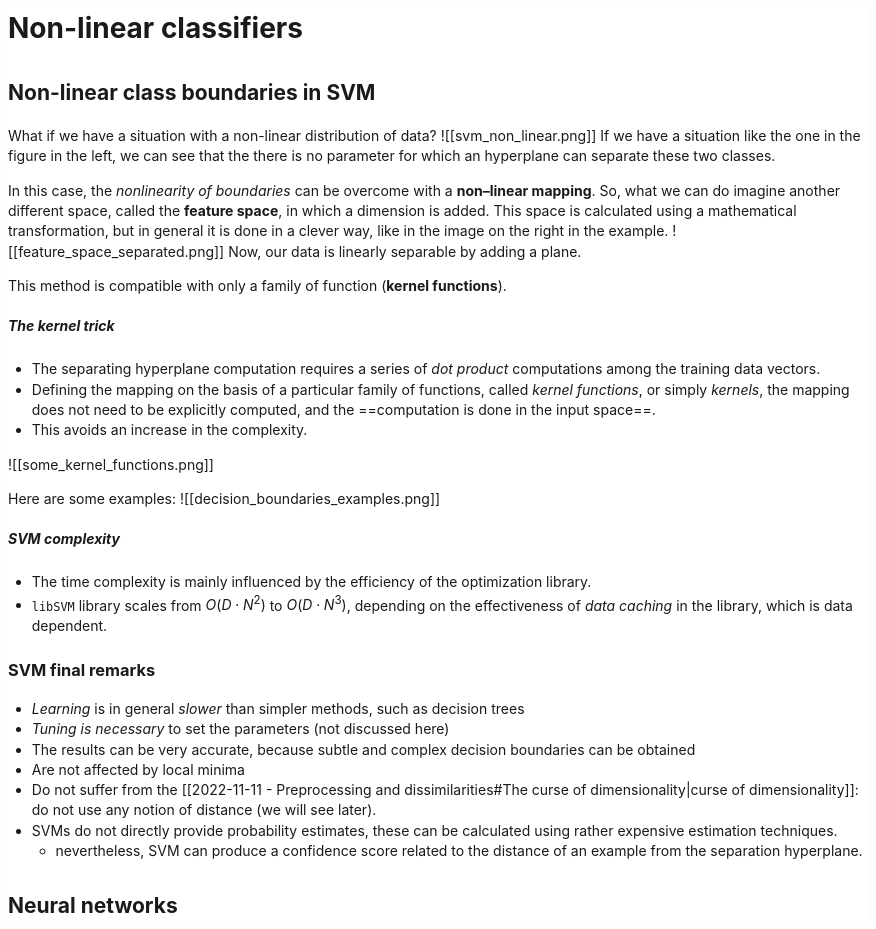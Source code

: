 # Non-linear classifiers

## Non-linear class boundaries in SVM
What if we have a situation with a non-linear distribution of data? 
![[svm_non_linear.png]]
If we have a situation like the one in the figure in the left, we can see that the there is no parameter for which an hyperplane can separate these two classes. 

In this case, the _nonlinearity of boundaries_ can be overcome with a __non–linear mapping__.
So, what we can do imagine another different space, called the __feature space__, in which a dimension is added. This space is calculated using a mathematical transformation, but in general it is done in a clever way, like in the image on the right in the example. 
![[feature_space_separated.png]]
Now, our data is linearly separable by adding a plane. 

This method is compatible with only a family of function (__kernel functions__).

##### The kernel trick
- The separating hyperplane computation requires a series of _dot product_ computations among the training data vectors.
- Defining the mapping on the basis of a particular family of functions, called _kernel functions_, or simply _kernels_, the mapping does not need to be explicitly computed, and the ==computation is done in the input space==. 
- This avoids an increase in the complexity. 

![[some_kernel_functions.png]]

Here are some examples:
![[decision_boundaries_examples.png]]

##### SVM complexity
- The time complexity is mainly influenced by the efficiency of the optimization library. 
- `libSVM` library scales from $O(D \cdot N^2)$ to $O(D \cdot N^3)$, depending on the effectiveness of _data caching_ in the library, which is data dependent.

### SVM final remarks
- _Learning_ is in general _slower_ than simpler methods, such as decision trees 
- _Tuning is necessary_ to set the parameters (not discussed here) 
- The results can be very accurate, because subtle and complex decision boundaries can be obtained 
- Are not affected by local minima 
- Do not suffer from the [[2022-11-11 -  Preprocessing and dissimilarities#The curse of dimensionality|curse of dimensionality]]: do not use any notion of distance (we will see later).
- SVMs do not directly provide probability estimates, these can be calculated using rather expensive estimation techniques. 
	- nevertheless, SVM can produce a confidence score related to the distance of an example from the separation hyperplane.


## Neural networks
